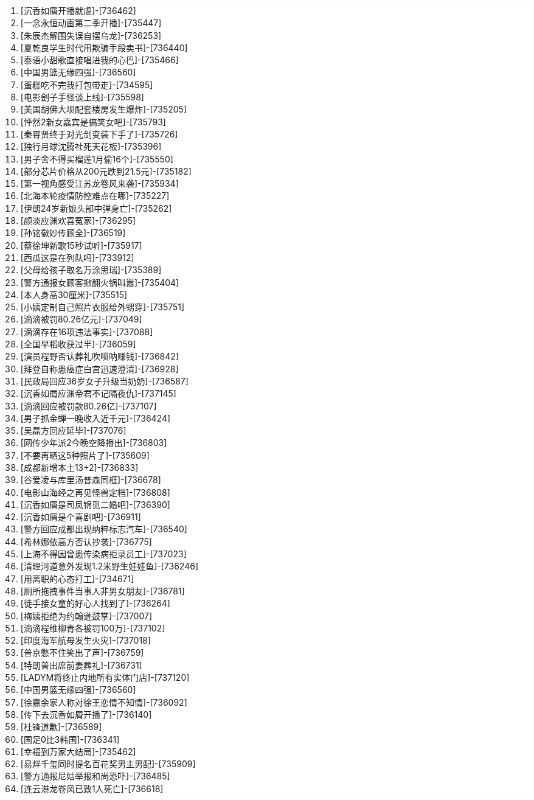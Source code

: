 1. [沉香如屑开播就虐]-[736462]
1. [一念永恒动画第二季开播]-[735447]
1. [朱辰杰解围失误自摆乌龙]-[736253]
1. [夏乾良学生时代用欺骗手段卖书]-[736440]
1. [泰语小甜歌直接唱进我的心巴]-[735466]
1. [中国男篮无缘四强]-[736560]
1. [蛋糕吃不完我打包带走]-[734595]
1. [电影刽子手怪谈上线]-[735598]
1. [美国胡佛大坝配套楼房发生爆炸]-[735205]
1. [怦然2新女嘉宾是搞笑女吧]-[735793]
1. [秦霄贤终于对光剑变装下手了]-[735726]
1. [独行月球沈腾社死天花板]-[735396]
1. [男子舍不得买榴莲1月偷16个]-[735550]
1. [部分芯片价格从200元跌到21.5元]-[735182]
1. [第一视角感受江苏龙卷风来袭]-[735934]
1. [北海本轮疫情防控难点在哪]-[735227]
1. [伊朗24岁新娘头部中弹身亡]-[735262]
1. [颜淡应渊欢喜冤家]-[736295]
1. [孙铭徽妙传顾全]-[736519]
1. [蔡徐坤新歌15秒试听]-[735917]
1. [西瓜这是在列队吗]-[733912]
1. [父母给孩子取名万涂思瑞]-[735389]
1. [警方通报女顾客掀翻火锅叫嚣]-[735404]
1. [本人身高30厘米]-[735515]
1. [小姨定制自己照片衣服给外甥穿]-[735751]
1. [滴滴被罚80.26亿元]-[737049]
1. [滴滴存在16项违法事实]-[737088]
1. [全国早稻收获过半]-[736059]
1. [演员程野否认葬礼吹唢呐赚钱]-[736842]
1. [拜登自称患癌症白宫迅速澄清]-[736928]
1. [民政局回应36岁女子升级当奶奶]-[736587]
1. [沉香如屑应渊帝君不记隔夜仇]-[737145]
1. [滴滴回应被罚款80.26亿]-[737107]
1. [男子抓金蝉一晚收入近千元]-[736424]
1. [吴磊方回应延毕]-[737076]
1. [网传少年派2今晚空降播出]-[736803]
1. [不要再晒这5种照片了]-[735609]
1. [成都新增本土13+2]-[736833]
1. [谷爱凌与库里汤普森同框]-[736678]
1. [电影山海经之再见怪兽定档]-[736808]
1. [沉香如屑是司凤锦觅二婚吧]-[736390]
1. [沉香如屑是个喜剧吧]-[736911]
1. [警方回应成都出现纳粹标志汽车]-[736540]
1. [希林娜依高方否认抄袭]-[736775]
1. [上海不得因曾患传染病拒录员工]-[737023]
1. [清理河道意外发现1.2米野生娃娃鱼]-[736246]
1. [用离职的心态打工]-[734671]
1. [厕所拖拽事件当事人非男女朋友]-[736781]
1. [徒手接女童的好心人找到了]-[736264]
1. [梅姨拒绝为约翰逊鼓掌]-[737007]
1. [滴滴程维柳青各被罚100万]-[737102]
1. [印度海军航母发生火灾]-[737018]
1. [普京憋不住笑出了声]-[736759]
1. [特朗普出席前妻葬礼]-[736731]
1. [LADYM将终止内地所有实体门店]-[737120]
1. [中国男篮无缘四强]-[736560]
1. [徐嘉余家人称对徐王恋情不知情]-[736092]
1. [传下去沉香如屑开播了]-[736140]
1. [杜锋道歉]-[736589]
1. [国足0比3韩国]-[736341]
1. [幸福到万家大结局]-[735462]
1. [易烊千玺同时提名百花奖男主男配]-[735909]
1. [警方通报尼姑举报和尚恐吓]-[736485]
1. [连云港龙卷风已致1人死亡]-[736618]
